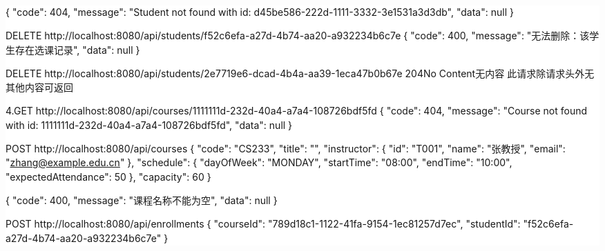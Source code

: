 {
    "code": 404,
    "message": "Student not found with id: d45be586-222d-1111-3332-3e1531a3d3db",
    "data": null
}

DELETE http://localhost:8080/api/students/f52c6efa-a27d-4b74-aa20-a932234b6c7e
{
    "code": 400,
    "message": "无法删除：该学生存在选课记录",
    "data": null
}

DELETE http://localhost:8080/api/students/2e7719e6-dcad-4b4a-aa39-1eca47b0b67e
204No Content无内容
此请求除请求头外无其他内容可返回

4.GET http://localhost:8080/api/courses/1111111d-232d-40a4-a7a4-108726bdf5fd
{
    "code": 404,
    "message": "Course not found with id: 1111111d-232d-40a4-a7a4-108726bdf5fd",
    "data": null
}

POST http://localhost:8080/api/courses
{
  "code": "CS233",
  "title": "",
  "instructor": {
    "id": "T001",
    "name": "张教授",
    "email": "zhang@example.edu.cn"
  },
  "schedule": {
    "dayOfWeek": "MONDAY",
    "startTime": "08:00",
    "endTime": "10:00",
    "expectedAttendance": 50
  },
  "capacity": 60
}

{
    "code": 400,
    "message": "课程名称不能为空",
    "data": null
}

POST http://localhost:8080/api/enrollments
{
  "courseId": "789d18c1-1122-41fa-9154-1ec81257d7ec",
  "studentId": "f52c6efa-a27d-4b74-aa20-a932234b6c7e"
}
